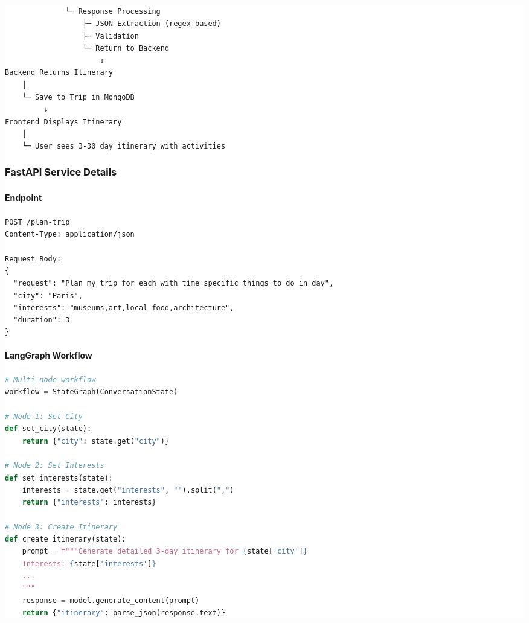 ```
              └─ Response Processing
                  ├─ JSON Extraction (regex-based)
                  ├─ Validation
                  └─ Return to Backend
                      ↓
Backend Returns Itinerary
    │
    └─ Save to Trip in MongoDB
         ↓
Frontend Displays Itinerary
    │
    └─ User sees 3-30 day itinerary with activities
```

### FastAPI Service Details

#### Endpoint
```
POST /plan-trip
Content-Type: application/json

Request Body:
{
  "request": "Plan my trip for each with time specific things to do in day",
  "city": "Paris",
  "interests": "museums,art,local food,architecture",
  "duration": 3
}
```

#### LangGraph Workflow
```python
# Multi-node workflow
workflow = StateGraph(ConversationState)

# Node 1: Set City
def set_city(state):
    return {"city": state.get("city")}

# Node 2: Set Interests  
def set_interests(state):
    interests = state.get("interests", "").split(",")
    return {"interests": interests}

# Node 3: Create Itinerary
def create_itinerary(state):
    prompt = f"""Generate detailed 3-day itinerary for {state['city']}
    Interests: {state['interests']}
    ...
    """
    response = model.generate_content(prompt)
    return {"itinerary": parse_json(response.text)}
```
